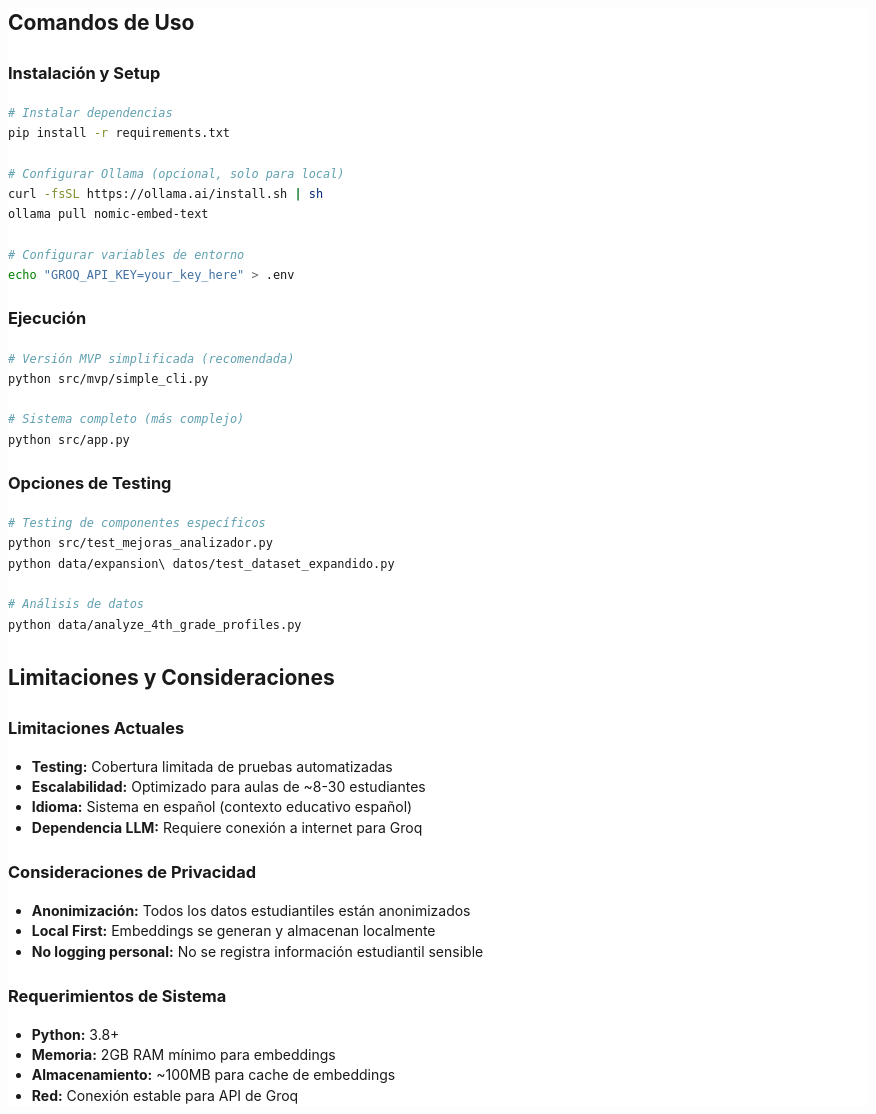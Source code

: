 ## Comandos de Uso

### Instalación y Setup
```bash
# Instalar dependencias
pip install -r requirements.txt

# Configurar Ollama (opcional, solo para local)
curl -fsSL https://ollama.ai/install.sh | sh
ollama pull nomic-embed-text

# Configurar variables de entorno
echo "GROQ_API_KEY=your_key_here" > .env
```

### Ejecución
```bash
# Versión MVP simplificada (recomendada)
python src/mvp/simple_cli.py

# Sistema completo (más complejo)
python src/app.py
```

### Opciones de Testing
```bash
# Testing de componentes específicos
python src/test_mejoras_analizador.py
python data/expansion\ datos/test_dataset_expandido.py

# Análisis de datos  
python data/analyze_4th_grade_profiles.py
```

## Limitaciones y Consideraciones

### Limitaciones Actuales
- **Testing:** Cobertura limitada de pruebas automatizadas
- **Escalabilidad:** Optimizado para aulas de ~8-30 estudiantes
- **Idioma:** Sistema en español (contexto educativo español)
- **Dependencia LLM:** Requiere conexión a internet para Groq

### Consideraciones de Privacidad
- **Anonimización:** Todos los datos estudiantiles están anonimizados
- **Local First:** Embeddings se generan y almacenan localmente
- **No logging personal:** No se registra información estudiantil sensible

### Requerimientos de Sistema
- **Python:** 3.8+
- **Memoria:** 2GB RAM mínimo para embeddings
- **Almacenamiento:** ~100MB para cache de embeddings
- **Red:** Conexión estable para API de Groq
